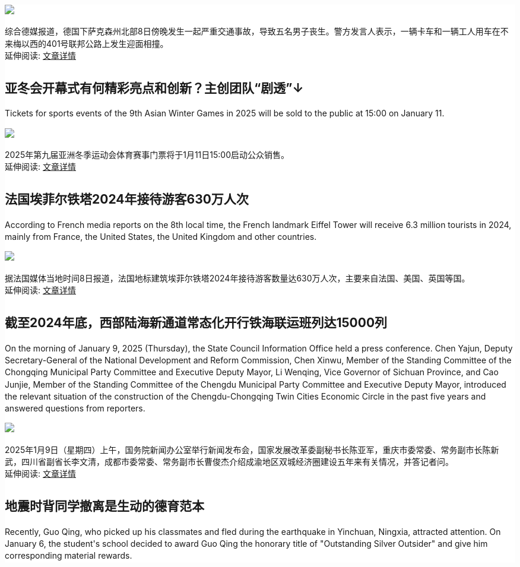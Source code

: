 <img src="https://p2.img.cctvpic.com/photoworkspace/2025/01/09/2025010911343157500.jpg" />   

综合德媒报道，德国下萨克森州北部8日傍晚发生一起严重交通事故，导致五名男子丧生。警方发言人表示，一辆卡车和一辆工人用车在不来梅以西的401号联邦公路上发生迎面相撞。   
延伸阅读: [文章详情](https://news.cctv.com/2025/01/09/ARTIOXodvcR7Y4MMVjiiaBwZ250109.shtml)   

<qrcode title="德国下萨克森州北部严重交通事故致5人死亡" image="https://p2.img.cctvpic.com/photoworkspace/2025/01/09/2025010911343157500.jpg" />   

## 亚冬会开幕式有何精彩亮点和创新？主创团队“剧透”↓   
Tickets for sports events of the 9th Asian Winter Games in 2025 will be sold to the public at 15:00 on January 11.   

<img src="https://p2.img.cctvpic.com/photoworkspace/2025/01/09/2025010911193198967.png" />   

2025年第九届亚洲冬季运动会体育赛事门票将于1月11日15:00启动公众销售。   
延伸阅读: [文章详情](https://news.cctv.com/2025/01/09/ARTIksbox4aa0Q3pDM3Tis2l250109.shtml)   

<qrcode title="亚冬会开幕式有何精彩亮点和创新？主创团队“剧透”↓" image="https://p2.img.cctvpic.com/photoworkspace/2025/01/09/2025010911193198967.png" />   

## 法国埃菲尔铁塔2024年接待游客630万人次   
According to French media reports on the 8th local time, the French landmark Eiffel Tower will receive 6.3 million tourists in 2024, mainly from France, the United States, the United Kingdom and other countries.   

<img src="https://p3.img.cctvpic.com/photoworkspace/2025/01/09/2025010911315169214.jpg" />   

据法国媒体当地时间8日报道，法国地标建筑埃菲尔铁塔2024年接待游客数量达630万人次，主要来自法国、美国、英国等国。   
延伸阅读: [文章详情](https://news.cctv.com/2025/01/09/ARTIauruUyGXh2WOrOz5dJwc250109.shtml)   

<qrcode title="法国埃菲尔铁塔2024年接待游客630万人次" image="https://p3.img.cctvpic.com/photoworkspace/2025/01/09/2025010911315169214.jpg" />   

## 截至2024年底，西部陆海新通道常态化开行铁海联运班列达15000列   
On the morning of January 9, 2025 (Thursday), the State Council Information Office held a press conference. Chen Yajun, Deputy Secretary-General of the National Development and Reform Commission, Chen Xinwu, Member of the Standing Committee of the Chongqing Municipal Party Committee and Executive Deputy Mayor, Li Wenqing, Vice Governor of Sichuan Province, and Cao Junjie, Member of the Standing Committee of the Chengdu Municipal Party Committee and Executive Deputy Mayor, introduced the relevant situation of the construction of the Chengdu-Chongqing Twin Cities Economic Circle in the past five years and answered questions from reporters.   

<img src="https://p3.img.cctvpic.com/photoworkspace/2025/01/09/2025010911273632172.jpg" />   

2025年1月9日（星期四）上午，国务院新闻办公室举行新闻发布会，国家发展改革委副秘书长陈亚军，重庆市委常委、常务副市长陈新武，四川省副省长李文清，成都市委常委、常务副市长曹俊杰介绍成渝地区双城经济圈建设五年来有关情况，并答记者问。   
延伸阅读: [文章详情](https://news.cctv.com/2025/01/09/ARTIAV1T0IJdydIcUXpkuSM8250109.shtml)   

<qrcode title="截至2024年底，西部陆海新通道常态化开行铁海联运班列达15000列" image="https://p3.img.cctvpic.com/photoworkspace/2025/01/09/2025010911273632172.jpg" />   

## 地震时背同学撤离是生动的德育范本   
Recently, Guo Qing, who picked up his classmates and fled during the earthquake in Yinchuan, Ningxia, attracted attention. On January 6, the student's school decided to award Guo Qing the honorary title of "Outstanding Silver Outsider" and give him corresponding material rewards.   
